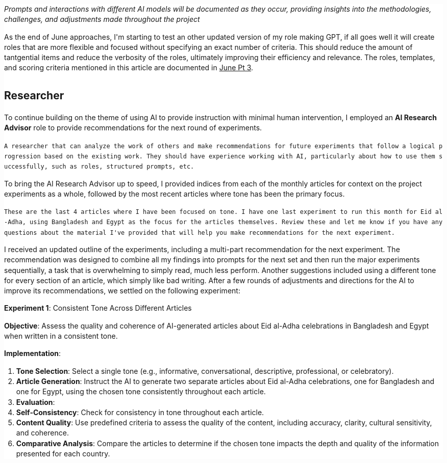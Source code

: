 *Prompts and interactions with different AI models will be documented as they occur, providing insights into the methodologies, challenges, and adjustments made throughout the project*

As the end of June approaches, I'm starting to test an other updated version of my role making GPT, if all goes well it will create roles that are more flexible and focused without specifying an exact number of criteria. This should reduce the amount of tantgential items and reduce the verbosity of the roles, ultimately improving their efficiency and relevance. The roles, templates, and scoring criteria mentioned in this article are documented in <u>June Pt 3</u>.

## Researcher

To continue building on the theme of using AI to provide instruction with minimal human intervention, I employed an **AI Research Advisor** role to provide recommendations for the next round of experiments.

```
A researcher that can analyze the work of others and make recommendations for future experiments that follow a logical progression based on the existing work. They should have experience working with AI, particularly about how to use them successfully, such as roles, structured prompts, etc.
```

To bring the AI Research Advisor up to speed, I provided indices from each of the monthly articles for context on the project experiments as a whole, followed by the most recent articles where tone has been the primary focus.

```
These are the last 4 articles where I have been focused on tone. I have one last experiment to run this month for Eid al-Adha, using Bangladesh and Egypt as the focus for the articles themselves. Review these and let me know if you have any questions about the material I've provided that will help you make recommendations for the next experiment.
```

I received an updated outline of the experiments, including a multi-part recommendation for the next experiment. The recommendation was designed to combine all my findings into prompts for the next set and then run the major experiments sequentially, a task that is overwhelming to simply read, much less perform. Another suggestions included using a different tone for every section of an article, which simply like bad writing. After a few rounds of adjustments and directions for the AI to improve its recommendations, we settled on the following experiment:

**Experiment 1**: Consistent Tone Across Different Articles

**Objective**: Assess the quality and coherence of AI-generated articles about Eid al-Adha celebrations in Bangladesh and Egypt when written in a consistent tone.

**Implementation**:

1. **Tone Selection**: Select a single tone (e.g., informative, conversational, descriptive, professional, or celebratory).
2. **Article Generation**: Instruct the AI to generate two separate articles about Eid al-Adha celebrations, one for Bangladesh and one for Egypt, using the chosen tone consistently throughout each article.
3. **Evaluation**:
4. **Self-Consistency**: Check for consistency in tone throughout each article.
5. **Content Quality**: Use predefined criteria to assess the quality of the content, including accuracy, clarity, cultural sensitivity, and coherence.
6. **Comparative Analysis**: Compare the articles to determine if the chosen tone impacts the depth and quality of the information presented for each country.
